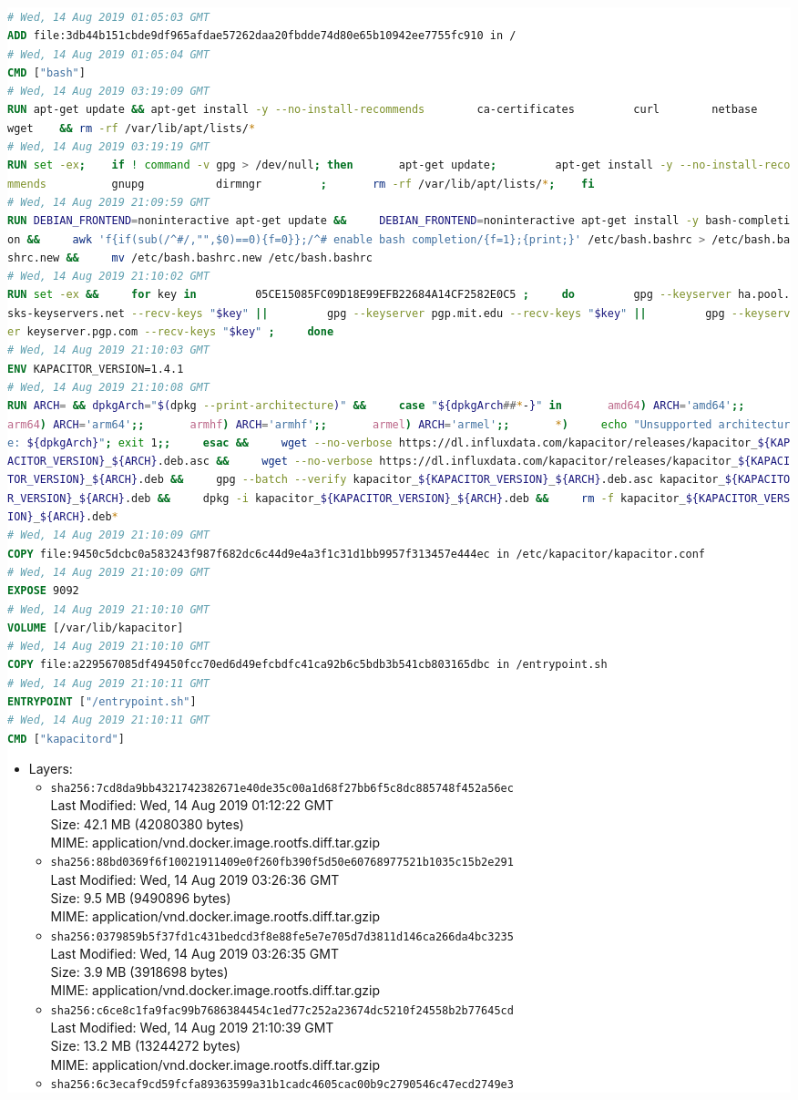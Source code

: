 ```dockerfile
# Wed, 14 Aug 2019 01:05:03 GMT
ADD file:3db44b151cbde9df965afdae57262daa20fbdde74d80e65b10942ee7755fc910 in / 
# Wed, 14 Aug 2019 01:05:04 GMT
CMD ["bash"]
# Wed, 14 Aug 2019 03:19:09 GMT
RUN apt-get update && apt-get install -y --no-install-recommends 		ca-certificates 		curl 		netbase 		wget 	&& rm -rf /var/lib/apt/lists/*
# Wed, 14 Aug 2019 03:19:19 GMT
RUN set -ex; 	if ! command -v gpg > /dev/null; then 		apt-get update; 		apt-get install -y --no-install-recommends 			gnupg 			dirmngr 		; 		rm -rf /var/lib/apt/lists/*; 	fi
# Wed, 14 Aug 2019 21:09:59 GMT
RUN DEBIAN_FRONTEND=noninteractive apt-get update &&     DEBIAN_FRONTEND=noninteractive apt-get install -y bash-completion &&     awk 'f{if(sub(/^#/,"",$0)==0){f=0}};/^# enable bash completion/{f=1};{print;}' /etc/bash.bashrc > /etc/bash.bashrc.new &&     mv /etc/bash.bashrc.new /etc/bash.bashrc
# Wed, 14 Aug 2019 21:10:02 GMT
RUN set -ex &&     for key in         05CE15085FC09D18E99EFB22684A14CF2582E0C5 ;     do         gpg --keyserver ha.pool.sks-keyservers.net --recv-keys "$key" ||         gpg --keyserver pgp.mit.edu --recv-keys "$key" ||         gpg --keyserver keyserver.pgp.com --recv-keys "$key" ;     done
# Wed, 14 Aug 2019 21:10:03 GMT
ENV KAPACITOR_VERSION=1.4.1
# Wed, 14 Aug 2019 21:10:08 GMT
RUN ARCH= && dpkgArch="$(dpkg --print-architecture)" &&     case "${dpkgArch##*-}" in       amd64) ARCH='amd64';;       arm64) ARCH='arm64';;       armhf) ARCH='armhf';;       armel) ARCH='armel';;       *)     echo "Unsupported architecture: ${dpkgArch}"; exit 1;;     esac &&     wget --no-verbose https://dl.influxdata.com/kapacitor/releases/kapacitor_${KAPACITOR_VERSION}_${ARCH}.deb.asc &&     wget --no-verbose https://dl.influxdata.com/kapacitor/releases/kapacitor_${KAPACITOR_VERSION}_${ARCH}.deb &&     gpg --batch --verify kapacitor_${KAPACITOR_VERSION}_${ARCH}.deb.asc kapacitor_${KAPACITOR_VERSION}_${ARCH}.deb &&     dpkg -i kapacitor_${KAPACITOR_VERSION}_${ARCH}.deb &&     rm -f kapacitor_${KAPACITOR_VERSION}_${ARCH}.deb*
# Wed, 14 Aug 2019 21:10:09 GMT
COPY file:9450c5dcbc0a583243f987f682dc6c44d9e4a3f1c31d1bb9957f313457e444ec in /etc/kapacitor/kapacitor.conf 
# Wed, 14 Aug 2019 21:10:09 GMT
EXPOSE 9092
# Wed, 14 Aug 2019 21:10:10 GMT
VOLUME [/var/lib/kapacitor]
# Wed, 14 Aug 2019 21:10:10 GMT
COPY file:a229567085df49450fcc70ed6d49efcbdfc41ca92b6c5bdb3b541cb803165dbc in /entrypoint.sh 
# Wed, 14 Aug 2019 21:10:11 GMT
ENTRYPOINT ["/entrypoint.sh"]
# Wed, 14 Aug 2019 21:10:11 GMT
CMD ["kapacitord"]
```

-	Layers:
	-	`sha256:7cd8da9bb4321742382671e40de35c00a1d68f27bb6f5c8dc885748f452a56ec`  
		Last Modified: Wed, 14 Aug 2019 01:12:22 GMT  
		Size: 42.1 MB (42080380 bytes)  
		MIME: application/vnd.docker.image.rootfs.diff.tar.gzip
	-	`sha256:88bd0369f6f10021911409e0f260fb390f5d50e60768977521b1035c15b2e291`  
		Last Modified: Wed, 14 Aug 2019 03:26:36 GMT  
		Size: 9.5 MB (9490896 bytes)  
		MIME: application/vnd.docker.image.rootfs.diff.tar.gzip
	-	`sha256:0379859b5f37fd1c431bedcd3f8e88fe5e7e705d7d3811d146ca266da4bc3235`  
		Last Modified: Wed, 14 Aug 2019 03:26:35 GMT  
		Size: 3.9 MB (3918698 bytes)  
		MIME: application/vnd.docker.image.rootfs.diff.tar.gzip
	-	`sha256:c6ce8c1fa9fac99b7686384454c1ed77c252a23674dc5210f24558b2b77645cd`  
		Last Modified: Wed, 14 Aug 2019 21:10:39 GMT  
		Size: 13.2 MB (13244272 bytes)  
		MIME: application/vnd.docker.image.rootfs.diff.tar.gzip
	-	`sha256:6c3ecaf9cd59fcfa89363599a31b1cadc4605cac00b9c2790546c47ecd2749e3`  